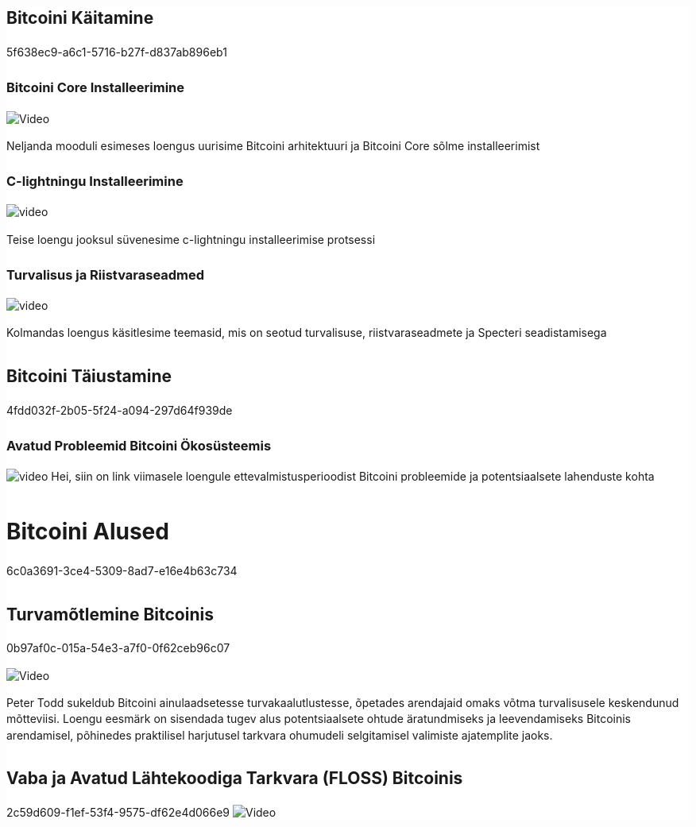 ## Bitcoini Käitamine
<chapterId>5f638ec9-a6c1-5716-b27f-d837ab896eb1</chapterId>

### Bitcoini Core Installeerimine

![Video](https://youtu.be/fIUU2sRCEj0)

Neljanda mooduli esimeses loengus uurisime Bitcoini arhitektuuri ja Bitcoini Core sõlme installeerimist

### C-lightningu Installeerimine

![video](https://youtu.be/zrB1Kc4BqvY)

Teise loengu jooksul süvenesime c-lightningu installeerimise protsessi

### Turvalisus ja Riistvaraseadmed

![video](https://youtu.be/oVaI9WuLkgk)

Kolmandas loengus käsitlesime teemasid, mis on seotud turvalisuse, riistvaraseadmete ja Specteri seadistamisega

## Bitcoini Täiustamine
<chapterId>4fdd032f-2b05-5f24-a094-297d64f939de</chapterId>

### Avatud Probleemid Bitcoini Ökosüsteemis

![video](https://youtu.be/Vlm2ZdxcidA)
Hei, siin on link viimasele loengule ettevalmistusperioodist Bitcoini probleemide ja potentsiaalsete lahenduste kohta

# Bitcoini Alused
<partId>6c0a3691-3ce4-5309-8ad7-e16e4b63c734</partId>

## Turvamõtlemine Bitcoinis
<chapterId>0b97af0c-015a-54e3-a7f0-0f62ceb96c07</chapterId>

![Video](https://youtu.be/2f_rK74MB3U)

Peter Todd sukeldub Bitcoini ainulaadsetesse turvakaalutlustesse, õpetades arendajaid omaks võtma turvalisusele keskendunud mõtteviisi. Loengu eesmärk on sisendada tugev alus potentsiaalsete ohtude äratundmiseks ja leevendamiseks Bitcoinis arendamisel, põhinedes praktilisel harjutusel tarkvara ohumudeli selgitamisel valimiste ajatemplite jaoks.

## Vaba ja Avatud Lähtekoodiga Tarkvara (FLOSS) Bitcoinis
<chapterId>2c59d609-f1ef-53f4-9575-df62e4d066e9</chapterId>
![Video](https://youtu.be/ln-FYziKqNY)
